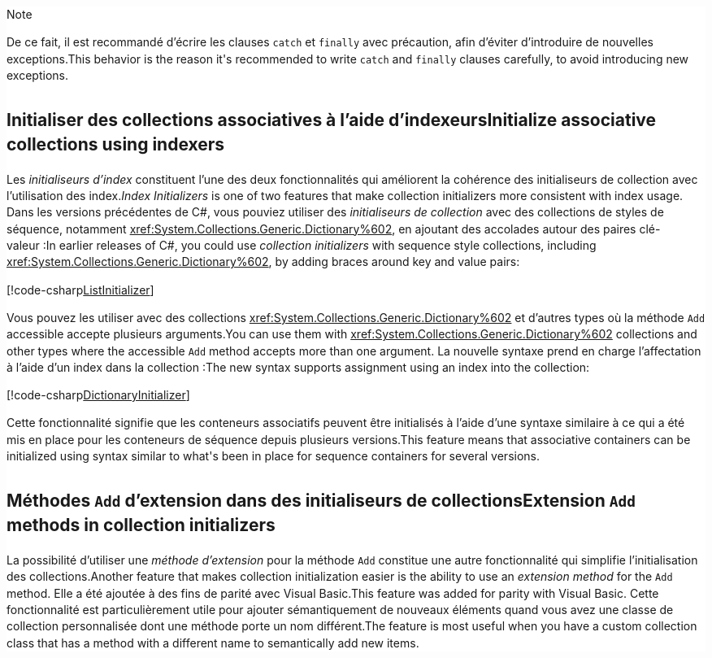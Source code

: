 > [!NOTE]
> <span data-ttu-id="bef45-198">De ce fait, il est recommandé d’écrire les clauses `catch` et `finally` avec précaution, afin d’éviter d’introduire de nouvelles exceptions.</span><span class="sxs-lookup"><span data-stu-id="bef45-198">This behavior is the reason it's recommended to write `catch` and `finally` clauses carefully, to avoid introducing new exceptions.</span></span>

## <a name="initialize-associative-collections-using-indexers"></a><span data-ttu-id="bef45-199">Initialiser des collections associatives à l’aide d’indexeurs</span><span class="sxs-lookup"><span data-stu-id="bef45-199">Initialize associative collections using indexers</span></span>

<span data-ttu-id="bef45-200">Les *initialiseurs d’index* constituent l’une des deux fonctionnalités qui améliorent la cohérence des initialiseurs de collection avec l’utilisation des index.</span><span class="sxs-lookup"><span data-stu-id="bef45-200">*Index Initializers* is one of two features that make collection initializers more consistent with index usage.</span></span> <span data-ttu-id="bef45-201">Dans les versions précédentes de C#, vous pouviez utiliser des *initialiseurs de collection* avec des collections de styles de séquence, notamment <xref:System.Collections.Generic.Dictionary%602>, en ajoutant des accolades autour des paires clé-valeur :</span><span class="sxs-lookup"><span data-stu-id="bef45-201">In earlier releases of C#, you could use *collection initializers* with sequence style collections, including <xref:System.Collections.Generic.Dictionary%602>, by adding braces around key and value pairs:</span></span>

[!code-csharp[ListInitializer](../../../samples/snippets/csharp/new-in-6/initializers.cs#CollectionInitializer)]

<span data-ttu-id="bef45-202">Vous pouvez les utiliser avec des collections <xref:System.Collections.Generic.Dictionary%602> et d’autres types où la méthode `Add` accessible accepte plusieurs arguments.</span><span class="sxs-lookup"><span data-stu-id="bef45-202">You can use them with <xref:System.Collections.Generic.Dictionary%602> collections and other types where the accessible `Add` method accepts more than one argument.</span></span> <span data-ttu-id="bef45-203">La nouvelle syntaxe prend en charge l’affectation à l’aide d’un index dans la collection :</span><span class="sxs-lookup"><span data-stu-id="bef45-203">The new syntax supports assignment using an index into the collection:</span></span>

[!code-csharp[DictionaryInitializer](../../../samples/snippets/csharp/new-in-6/initializers.cs#DictionaryInitializer)]

<span data-ttu-id="bef45-204">Cette fonctionnalité signifie que les conteneurs associatifs peuvent être initialisés à l’aide d’une syntaxe similaire à ce qui a été mis en place pour les conteneurs de séquence depuis plusieurs versions.</span><span class="sxs-lookup"><span data-stu-id="bef45-204">This feature means that associative containers can be initialized using syntax similar to what's been in place for sequence containers for several versions.</span></span>

## <a name="extension-add-methods-in-collection-initializers"></a><span data-ttu-id="bef45-205">Méthodes `Add` d’extension dans des initialiseurs de collections</span><span class="sxs-lookup"><span data-stu-id="bef45-205">Extension `Add` methods in collection initializers</span></span>

<span data-ttu-id="bef45-206">La possibilité d’utiliser une *méthode d’extension* pour la méthode `Add` constitue une autre fonctionnalité qui simplifie l’initialisation des collections.</span><span class="sxs-lookup"><span data-stu-id="bef45-206">Another feature that makes collection initialization easier is the ability to use an *extension method* for the `Add` method.</span></span> <span data-ttu-id="bef45-207">Elle a été ajoutée à des fins de parité avec Visual Basic.</span><span class="sxs-lookup"><span data-stu-id="bef45-207">This feature was added for parity with Visual Basic.</span></span> <span data-ttu-id="bef45-208">Cette fonctionnalité est particulièrement utile pour ajouter sémantiquement de nouveaux éléments quand vous avez une classe de collection personnalisée dont une méthode porte un nom différent.</span><span class="sxs-lookup"><span data-stu-id="bef45-208">The feature is most useful when you have a custom collection class that has a method with a different name to semantically add new items.</span></span>
